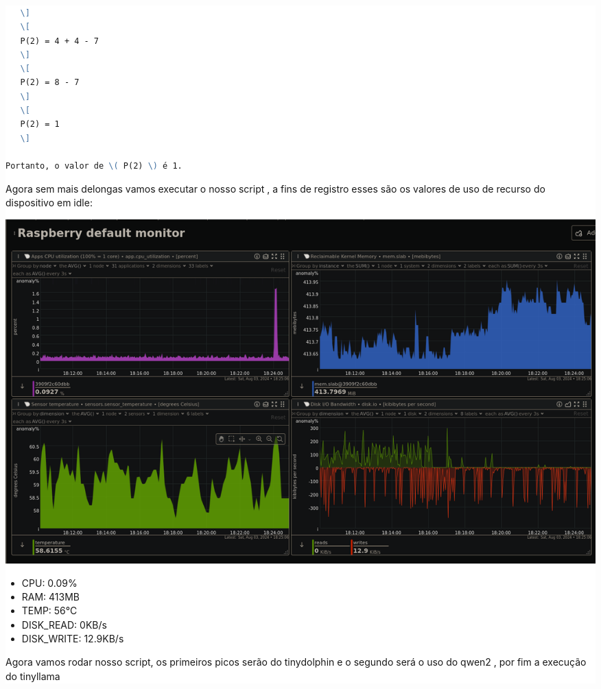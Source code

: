 ```markdown
   \]
   \[
   P(2) = 4 + 4 - 7
   \]
   \[
   P(2) = 8 - 7
   \]
   \[
   P(2) = 1
   \]

Portanto, o valor de \( P(2) \) é 1.
```

Agora sem mais delongas vamos executar o nosso script , a fins de registro esses são os valores de uso de recurso do dispositivo em idle:

![image](./monitor-before-test.png)

- CPU: 0.09%
- RAM: 413MB
- TEMP: 56°C
- DISK_READ: 0KB/s
- DISK_WRITE: 12.9KB/s


Agora vamos rodar nosso script, os primeiros picos serão do tinydolphin e o segundo será o uso do qwen2 , por fim a execução do tinyllama
